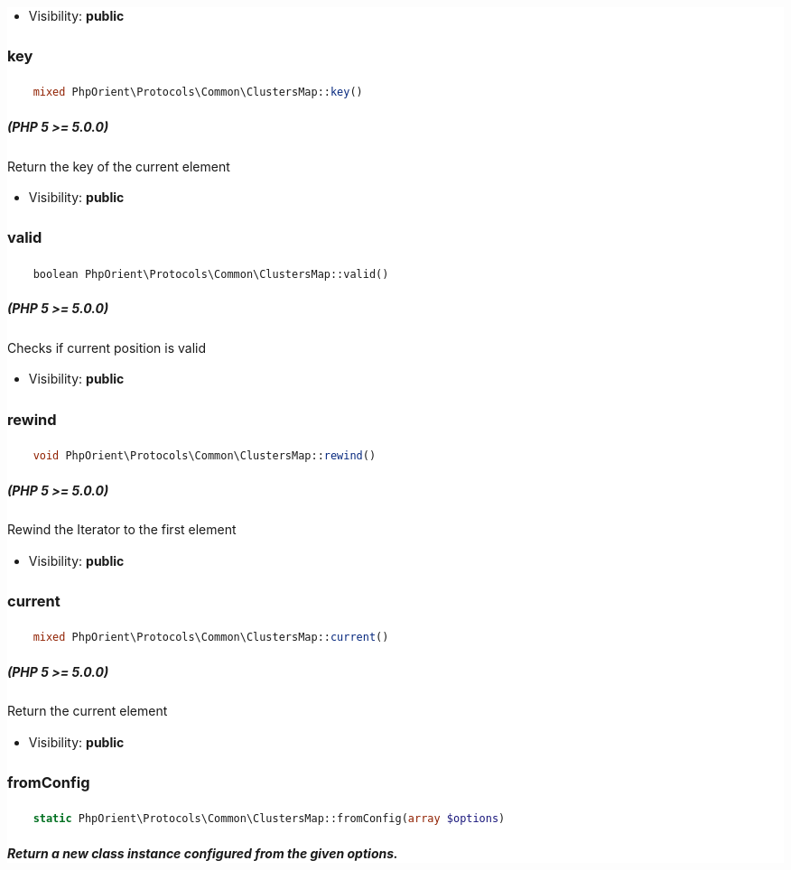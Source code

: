 

* Visibility: **public**




### key
```php
    mixed PhpOrient\Protocols\Common\ClustersMap::key()
```
##### (PHP 5 &gt;= 5.0.0)<br/>
Return the key of the current element



* Visibility: **public**




### valid
```php
    boolean PhpOrient\Protocols\Common\ClustersMap::valid()
```
##### (PHP 5 &gt;= 5.0.0)<br/>
Checks if current position is valid



* Visibility: **public**




### rewind
```php
    void PhpOrient\Protocols\Common\ClustersMap::rewind()
```
##### (PHP 5 &gt;= 5.0.0)<br/>
Rewind the Iterator to the first element



* Visibility: **public**




### current
```php
    mixed PhpOrient\Protocols\Common\ClustersMap::current()
```
##### (PHP 5 &gt;= 5.0.0)<br/>
Return the current element



* Visibility: **public**




### fromConfig
```php
    static PhpOrient\Protocols\Common\ClustersMap::fromConfig(array $options)
```
##### Return a new class instance configured from the given options.
